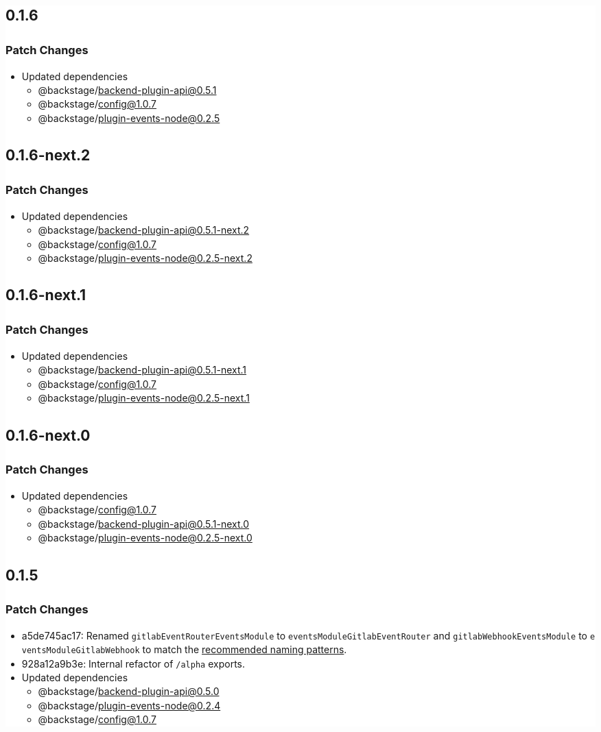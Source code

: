 ## 0.1.6

### Patch Changes

- Updated dependencies
  - @backstage/backend-plugin-api@0.5.1
  - @backstage/config@1.0.7
  - @backstage/plugin-events-node@0.2.5

## 0.1.6-next.2

### Patch Changes

- Updated dependencies
  - @backstage/backend-plugin-api@0.5.1-next.2
  - @backstage/config@1.0.7
  - @backstage/plugin-events-node@0.2.5-next.2

## 0.1.6-next.1

### Patch Changes

- Updated dependencies
  - @backstage/backend-plugin-api@0.5.1-next.1
  - @backstage/config@1.0.7
  - @backstage/plugin-events-node@0.2.5-next.1

## 0.1.6-next.0

### Patch Changes

- Updated dependencies
  - @backstage/config@1.0.7
  - @backstage/backend-plugin-api@0.5.1-next.0
  - @backstage/plugin-events-node@0.2.5-next.0

## 0.1.5

### Patch Changes

- a5de745ac17: Renamed `gitlabEventRouterEventsModule` to `eventsModuleGitlabEventRouter` and `gitlabWebhookEventsModule` to `eventsModuleGitlabWebhook` to match the [recommended naming patterns](https://backstage.io/docs/backend-system/architecture/naming-patterns).
- 928a12a9b3e: Internal refactor of `/alpha` exports.
- Updated dependencies
  - @backstage/backend-plugin-api@0.5.0
  - @backstage/plugin-events-node@0.2.4
  - @backstage/config@1.0.7
